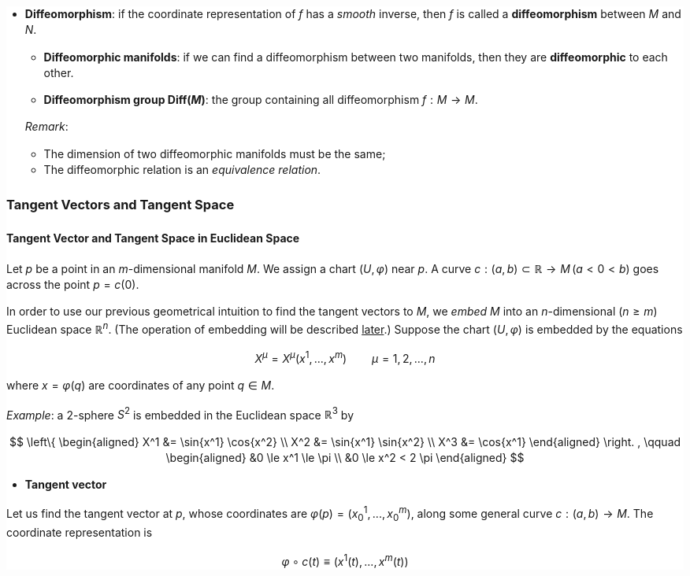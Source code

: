 - **Diffeomorphism**: if the coordinate representation of $f$ has a *smooth* inverse, then $f$ is called a **diffeomorphism** between $M$ and $N$.
    
    - **Diffeomorphic manifolds**: if we can find a diffeomorphism between two manifolds, then they are **diffeomorphic** to each other. 
    
    - **Diffeomorphism group $\text{Diff}(M)$**: the group containing all diffeomorphism $f: M \rightarrow M$.

    *Remark*:
    
    - The dimension of two diffeomorphic manifolds must be the same;
    - The diffeomorphic relation is an *equivalence relation*.

### Tangent Vectors and Tangent Space

#### Tangent Vector and Tangent Space in Euclidean Space

Let $p$ be a point in an $m$-dimensional manifold $M$. We assign a chart $(U, \varphi)$ near $p$. A curve $c: (a,b) \subset \mathbb{R} \rightarrow M \, (a < 0 < b)$ goes across the point $p = c(0)$. 

In order to use our previous geometrical intuition to find the tangent vectors to $M$, we *embed* $M$ into an $n$-dimensional $(n \ge m)$ Euclidean space $\mathbb{R}^n$. (The operation of embedding will be described [later](#sub-manifolds).) Suppose the chart $(U, \varphi)$ is embedded by the equations

$$
X^\mu = X^\mu(x^1, ..., x^m) \qquad
\mu = 1,2,...,n
$$

where $x = \varphi(q)$ are coordinates of any point $q \in M$. 

*Example*: a 2-sphere $S^2$ is embedded in the Euclidean space $\mathbb{R}^3$ by 

$$
\left\{
\begin{aligned}
    X^1 &= \sin{x^1} \cos{x^2} \\
    X^2 &= \sin{x^1} \sin{x^2} \\ 
    X^3 &= \cos{x^1}
\end{aligned}
\right. , \qquad
\begin{aligned}
    &0 \le x^1 \le \pi \\
    &0 \le x^2 < 2 \pi
\end{aligned}
$$

- **Tangent vector**

Let us find the tangent vector at $p$, whose coordinates are $\varphi(p) = (x^1_0, ..., x^m_0)$, along some general curve $c: (a,b) \rightarrow M$. The coordinate representation is

$$
\varphi \circ c(t) \equiv (x^1(t), ..., x^m(t))
$$
